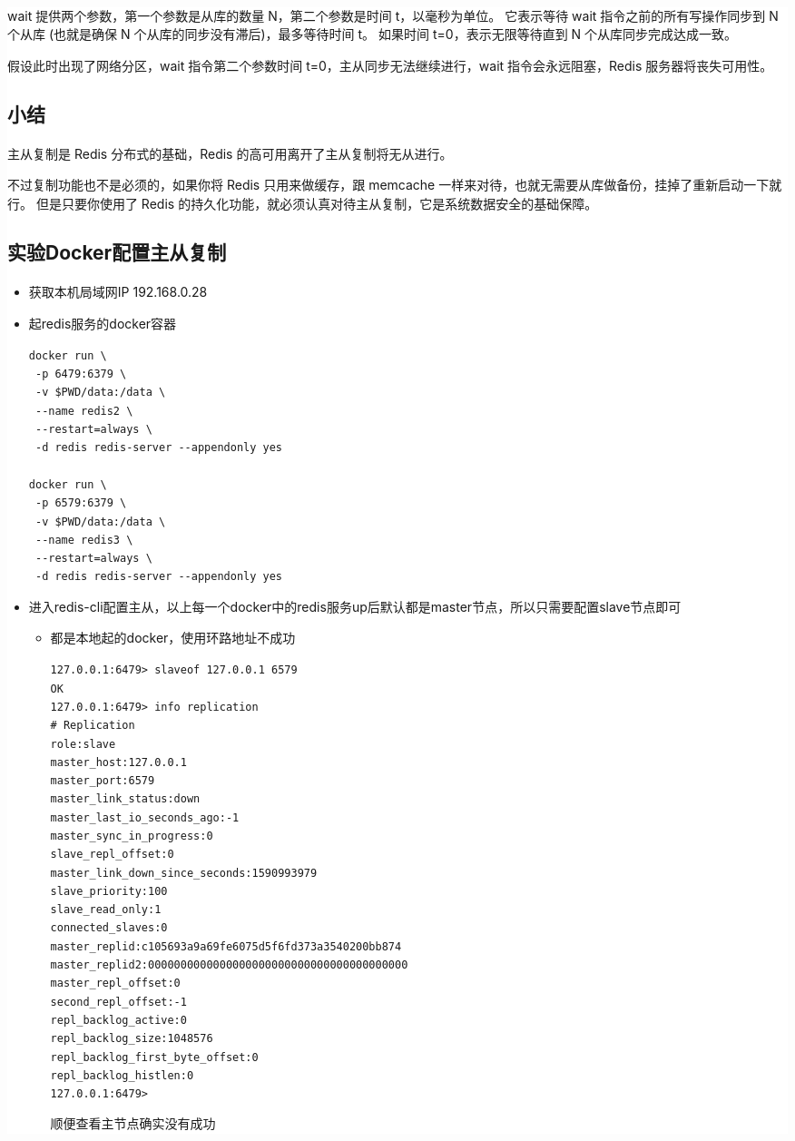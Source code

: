 wait 提供两个参数，第一个参数是从库的数量 N，第二个参数是时间 t，以毫秒为单位。
它表示等待 wait 指令之前的所有写操作同步到 N 个从库 (也就是确保 N 个从库的同步没有滞后)，最多等待时间 t。
如果时间 t=0，表示无限等待直到 N 个从库同步完成达成一致。

假设此时出现了网络分区，wait 指令第二个参数时间 t=0，主从同步无法继续进行，wait 指令会永远阻塞，Redis 服务器将丧失可用性。

## 小结
主从复制是 Redis 分布式的基础，Redis 的高可用离开了主从复制将无从进行。

不过复制功能也不是必须的，如果你将 Redis 只用来做缓存，跟 memcache 一样来对待，也就无需要从库做备份，挂掉了重新启动一下就行。
但是只要你使用了 Redis 的持久化功能，就必须认真对待主从复制，它是系统数据安全的基础保障。

## 实验Docker配置主从复制
- 获取本机局域网IP 192.168.0.28
- 起redis服务的docker容器
    
    ```shell script
    docker run \
     -p 6479:6379 \
     -v $PWD/data:/data \
     --name redis2 \
     --restart=always \
     -d redis redis-server --appendonly yes 
    
    docker run \
     -p 6579:6379 \
     -v $PWD/data:/data \
     --name redis3 \
     --restart=always \
     -d redis redis-server --appendonly yes 
    ```

- 进入redis-cli配置主从，以上每一个docker中的redis服务up后默认都是master节点，所以只需要配置slave节点即可
    
    - 都是本地起的docker，使用环路地址不成功
        ```shell script
        127.0.0.1:6479> slaveof 127.0.0.1 6579
        OK
        127.0.0.1:6479> info replication
        # Replication
        role:slave
        master_host:127.0.0.1
        master_port:6579
        master_link_status:down
        master_last_io_seconds_ago:-1
        master_sync_in_progress:0
        slave_repl_offset:0
        master_link_down_since_seconds:1590993979
        slave_priority:100
        slave_read_only:1
        connected_slaves:0
        master_replid:c105693a9a69fe6075d5f6fd373a3540200bb874
        master_replid2:0000000000000000000000000000000000000000
        master_repl_offset:0
        second_repl_offset:-1
        repl_backlog_active:0
        repl_backlog_size:1048576
        repl_backlog_first_byte_offset:0
        repl_backlog_histlen:0
        127.0.0.1:6479> 
        ```
        顺便查看主节点确实没有成功
        ```shell script
